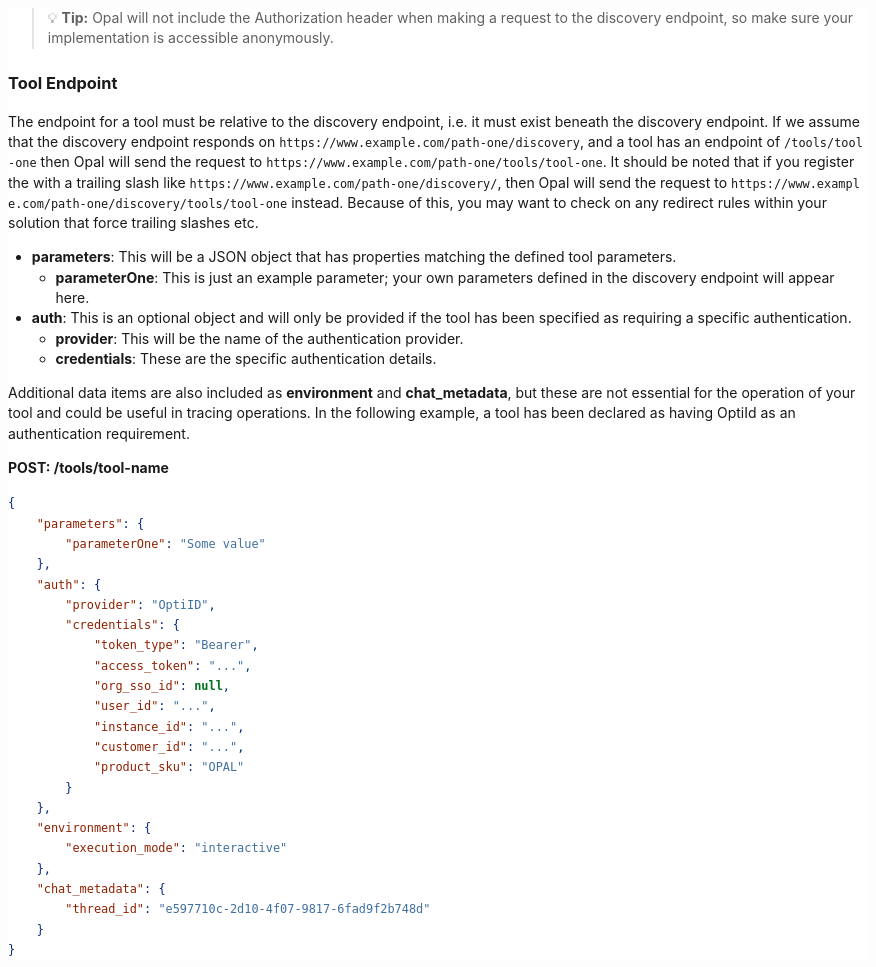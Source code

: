 > 💡 **Tip:** Opal will not include the Authorization header when making a request to the discovery endpoint, so make sure your implementation is accessible anonymously.

### Tool Endpoint

The endpoint for a tool must be relative to the discovery endpoint, i.e. it must exist beneath the discovery endpoint.  If we assume that the discovery endpoint responds on `https://www.example.com/path-one/discovery`, and a tool has an endpoint of `/tools/tool-one` then Opal will send the request to `https://www.example.com/path-one/tools/tool-one`.  It should be noted that if you register the  with a trailing slash like `https://www.example.com/path-one/discovery/`, then Opal will send the request to `https://www.example.com/path-one/discovery/tools/tool-one` instead.  Because of this, you may want to check on any redirect rules within your solution that force trailing slashes etc.

- **parameters**: This will be a JSON object that has properties matching the defined tool parameters.
  - **parameterOne**: This is just an example parameter; your own parameters defined in the discovery endpoint will appear here.
- **auth**: This is an optional object and will only be provided if the tool has been specified as requiring a specific authentication.
  - **provider**: This will be the name of the authentication provider.
  - **credentials**: These are the specific authentication details.

Additional data items are also included as **environment** and **chat_metadata**, but these are not essential for the operation of your tool and could be useful in tracing operations.  In the following example, a tool has been declared as having OptiId as an authentication requirement. 

**POST: /tools/tool-name**
```json
{
	"parameters": {
		"parameterOne": "Some value"
	},
	"auth": {
		"provider": "OptiID",
		"credentials": {
			"token_type": "Bearer",
			"access_token": "...",
			"org_sso_id": null,
			"user_id": "...",
			"instance_id": "...",
			"customer_id": "...",
			"product_sku": "OPAL"
		}
	},
	"environment": {
		"execution_mode": "interactive"
	},
	"chat_metadata": {
		"thread_id": "e597710c-2d10-4f07-9817-6fad9f2b748d"
	}
}
```

